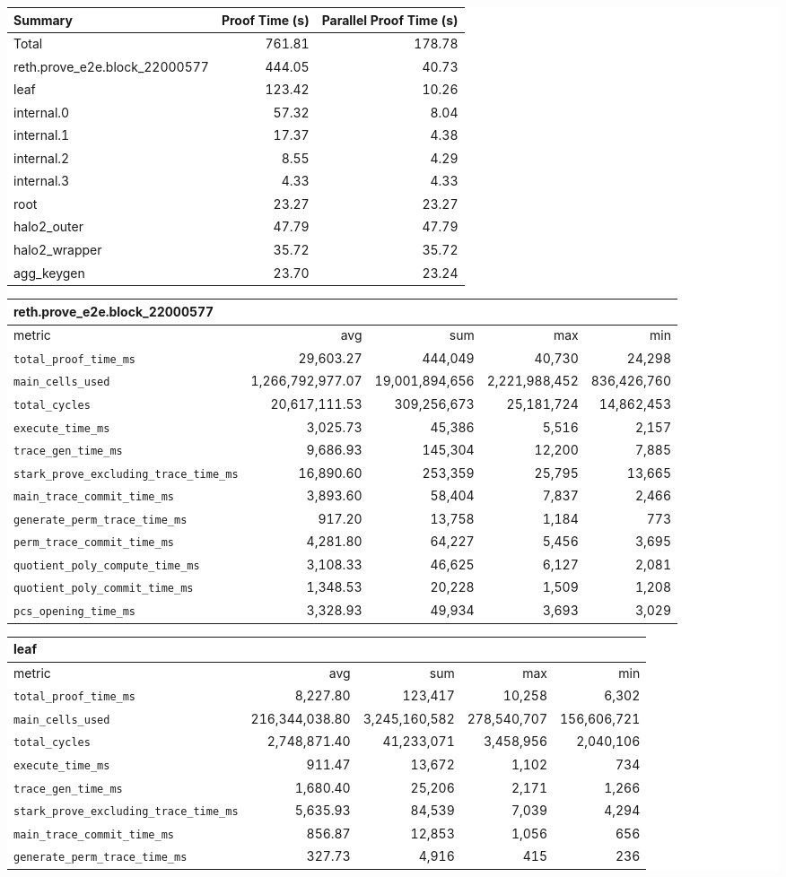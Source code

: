 | Summary | Proof Time (s) | Parallel Proof Time (s) |
|:---|---:|---:|
| Total |  761.81 |  178.78 |
| reth.prove_e2e.block_22000577 |  444.05 |  40.73 |
| leaf |  123.42 |  10.26 |
| internal.0 |  57.32 |  8.04 |
| internal.1 |  17.37 |  4.38 |
| internal.2 |  8.55 |  4.29 |
| internal.3 |  4.33 |  4.33 |
| root |  23.27 |  23.27 |
| halo2_outer |  47.79 |  47.79 |
| halo2_wrapper |  35.72 |  35.72 |
| agg_keygen |  23.70 |  23.24 |


| reth.prove_e2e.block_22000577 |||||
|:---|---:|---:|---:|---:|
|metric|avg|sum|max|min|
| `total_proof_time_ms ` |  29,603.27 |  444,049 |  40,730 |  24,298 |
| `main_cells_used     ` |  1,266,792,977.07 |  19,001,894,656 |  2,221,988,452 |  836,426,760 |
| `total_cycles        ` |  20,617,111.53 |  309,256,673 |  25,181,724 |  14,862,453 |
| `execute_time_ms     ` |  3,025.73 |  45,386 |  5,516 |  2,157 |
| `trace_gen_time_ms   ` |  9,686.93 |  145,304 |  12,200 |  7,885 |
| `stark_prove_excluding_trace_time_ms` |  16,890.60 |  253,359 |  25,795 |  13,665 |
| `main_trace_commit_time_ms` |  3,893.60 |  58,404 |  7,837 |  2,466 |
| `generate_perm_trace_time_ms` |  917.20 |  13,758 |  1,184 |  773 |
| `perm_trace_commit_time_ms` |  4,281.80 |  64,227 |  5,456 |  3,695 |
| `quotient_poly_compute_time_ms` |  3,108.33 |  46,625 |  6,127 |  2,081 |
| `quotient_poly_commit_time_ms` |  1,348.53 |  20,228 |  1,509 |  1,208 |
| `pcs_opening_time_ms ` |  3,328.93 |  49,934 |  3,693 |  3,029 |

| leaf |||||
|:---|---:|---:|---:|---:|
|metric|avg|sum|max|min|
| `total_proof_time_ms ` |  8,227.80 |  123,417 |  10,258 |  6,302 |
| `main_cells_used     ` |  216,344,038.80 |  3,245,160,582 |  278,540,707 |  156,606,721 |
| `total_cycles        ` |  2,748,871.40 |  41,233,071 |  3,458,956 |  2,040,106 |
| `execute_time_ms     ` |  911.47 |  13,672 |  1,102 |  734 |
| `trace_gen_time_ms   ` |  1,680.40 |  25,206 |  2,171 |  1,266 |
| `stark_prove_excluding_trace_time_ms` |  5,635.93 |  84,539 |  7,039 |  4,294 |
| `main_trace_commit_time_ms` |  856.87 |  12,853 |  1,056 |  656 |
| `generate_perm_trace_time_ms` |  327.73 |  4,916 |  415 |  236 |